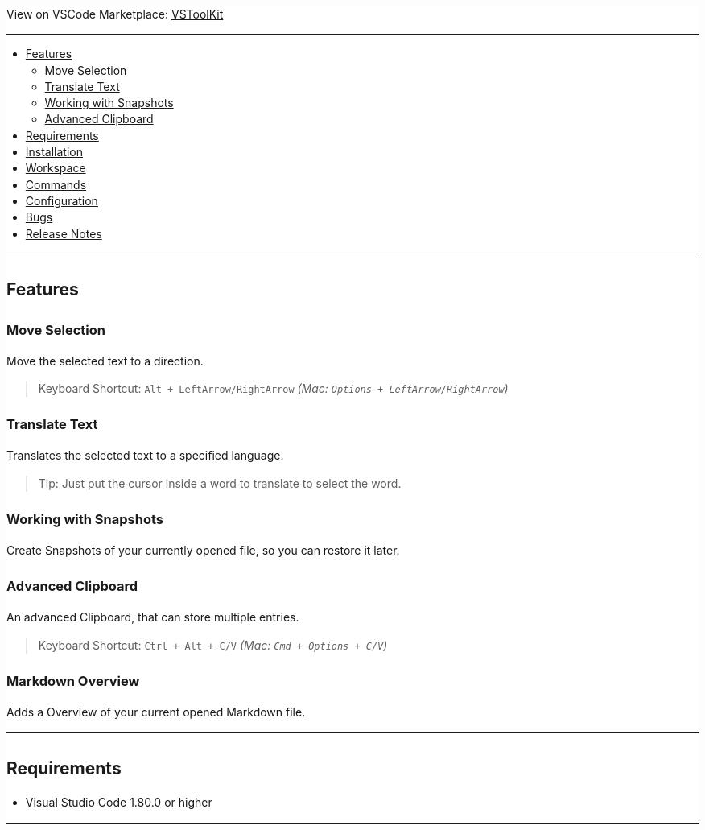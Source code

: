 
View on VSCode Marketplace: [VSToolKit](https://marketplace.visualstudio.com/items?itemName=PhilippBo.vstoolkit)

---

-   [Features](#features)
    -   [Move Selection](#move-selection)
    -   [Translate Text](#translate-text)
    -   [Working with Snapshots](#working-with-snapshots)
    -   [Advanced Clipboard](#advanced-clipboard)
-   [Requirements](#requirements)
-   [Installation](#installation)
-   [Workspace](#workspace)
-   [Commands](#commands)
-   [Configuration](#configuration)
-   [Bugs](#bugs)
-   [Release Notes](#release-notes)

---

## Features

### Move Selection

Move the selected text to a direction.

> Keyboard Shortcut: `Alt + LeftArrow/RightArrow` _(Mac: `Options + LeftArrow/RightArrow`)_

### Translate Text

Translates the selected text to a specified language.

> Tip: Just put the cursor inside a word to translate to select the word.

### Working with Snapshots

Create Snapshots of your currently opened file, so you can restore it later.

### Advanced Clipboard

An advanced Clipboard, that can store multiple entries.

> Keyboard Shortcut: `Ctrl + Alt + C/V` _(Mac: `Cmd + Options + C/V`)_

### Markdown Overview

Adds a Overview of your current opened Markdown file.

---

## Requirements

-   Visual Studio Code 1.80.0 or higher

---